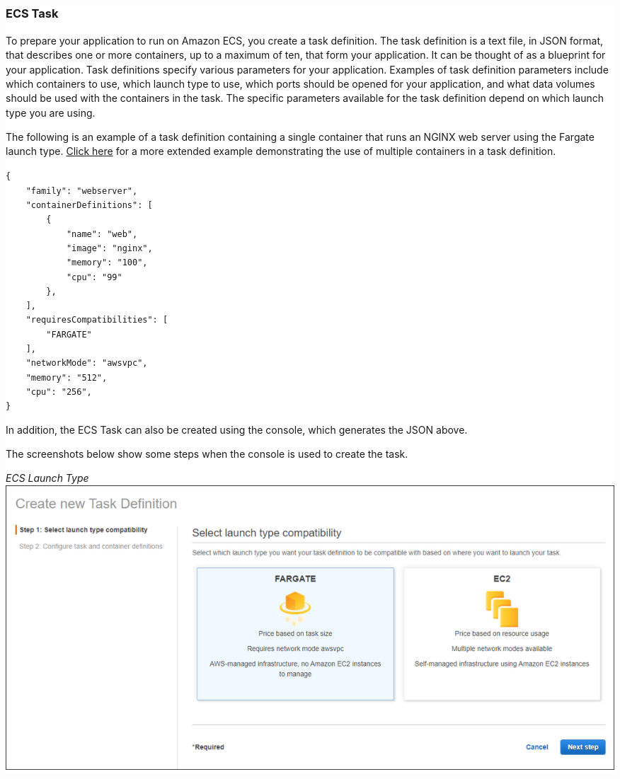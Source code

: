 ### ECS Task

To prepare your application to run on Amazon ECS, you create a task definition. The task definition is a text file, in JSON format, that describes one or more containers, up to a maximum of ten, that form your application. It can be thought of as a blueprint for your application. Task definitions specify various parameters for your application. Examples of task definition parameters include which containers to use, which launch type to use, which ports should be opened for your application, and what data volumes should be used with the containers in the task. The specific parameters available for the task definition depend on which launch type you are using. 

The following is an example of a task definition containing a single container that runs an NGINX web server using the Fargate launch type. [Click here](https://docs.aws.amazon.com/AmazonECS/latest/developerguide/example_task_definitions.html) for a more extended example demonstrating the use of multiple containers in a task definition.


    {
        "family": "webserver",
        "containerDefinitions": [
            {
                "name": "web",
                "image": "nginx",
                "memory": "100",
                "cpu": "99"
            },
        ],
        "requiresCompatibilities": [
            "FARGATE"
        ],
        "networkMode": "awsvpc",
        "memory": "512",
        "cpu": "256",
    }

In addition, the ECS Task can also be created using the console, which generates the JSON above.

The screenshots below show some steps when the console is used to create the task.

*ECS Launch Type*
![ECS Launch Type](assets/ecs-launch-type.png)
